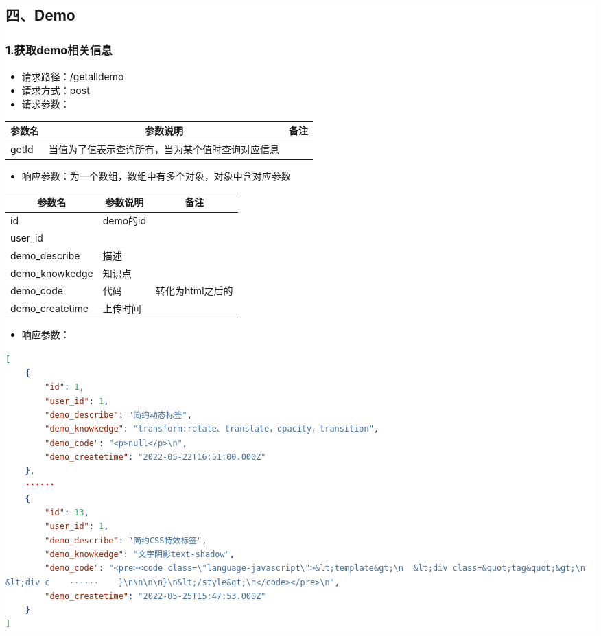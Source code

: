 

## 四、Demo

### 1.获取demo相关信息

* 请求路径：/getalldemo
* 请求方式：post
* 请求参数：

| 参数名 | 参数说明                                         | 备注 |
| ------ | ------------------------------------------------ | ---- |
| getId  | 当值为了值表示查询所有，当为某个值时查询对应信息 |      |

* 响应参数：为一个数组，数组中有多个对象，对象中含对应参数

| 参数名          | 参数说明 | 备注             |
| --------------- | -------- | ---------------- |
| id              | demo的id |                  |
| user_id         |          |                  |
| demo_describe   | 描述     |                  |
| demo_knowkedge  | 知识点   |                  |
| demo_code       | 代码     | 转化为html之后的 |
| demo_createtime | 上传时间 |                  |

* 响应参数：

```json
[
    {
        "id": 1,
        "user_id": 1,
        "demo_describe": "简约动态标签",
        "demo_knowkedge": "transform:rotate、translate，opacity，transition",
        "demo_code": "<p>null</p>\n",
        "demo_createtime": "2022-05-22T16:51:00.000Z"
    },
    ······
    {
        "id": 13,
        "user_id": 1,
        "demo_describe": "简约CSS特效标签",
        "demo_knowkedge": "文字阴影text-shadow",
        "demo_code": "<pre><code class=\"language-javascript\">&lt;template&gt;\n  &lt;div class=&quot;tag&quot;&gt;\n    &lt;div c    ······    }\n\n\n\n}\n&lt;/style&gt;\n</code></pre>\n",
        "demo_createtime": "2022-05-25T15:47:53.000Z"
    }
]
```
